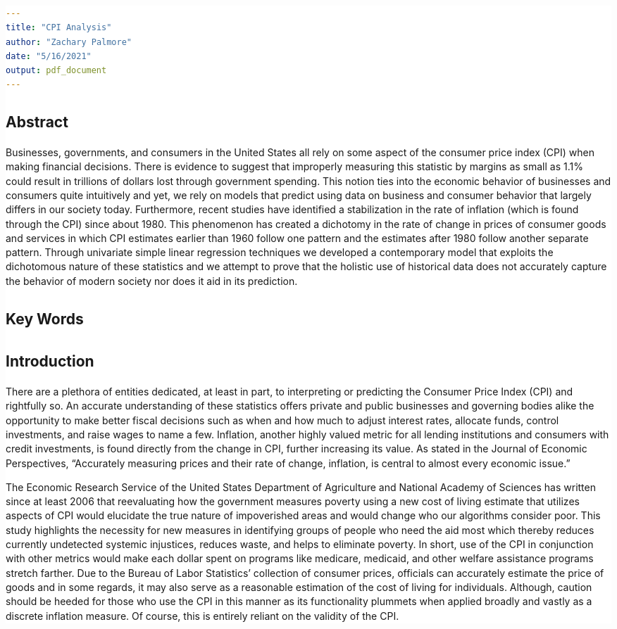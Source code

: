```yaml
---
title: "CPI Analysis"
author: "Zachary Palmore"
date: "5/16/2021"
output: pdf_document
---
```




## Abstract

Businesses, governments, and consumers in the United States all rely on some aspect of the consumer price index (CPI) when making financial decisions. There is evidence to suggest that improperly measuring this statistic by margins as small as 1.1% could result in trillions of dollars lost through government spending. This notion ties into the economic behavior of businesses and consumers quite intuitively and yet, we rely on models that predict using data on business and consumer behavior that largely differs in our society today. Furthermore, recent studies have identified a stabilization in the rate of inflation (which is found through the CPI) since about 1980. This phenomenon has created a dichotomy in the rate of change in prices of consumer goods and services in which CPI estimates earlier than 1960 follow one pattern and the estimates after 1980 follow another separate pattern. Through univariate simple linear regression techniques we developed a contemporary model that exploits the dichotomous nature of these statistics and we attempt to prove that the holistic use of historical data does not accurately capture the behavior of modern society nor does it aid in its prediction. 


## Key Words

## Introduction 

There are a plethora of entities dedicated, at least in part, to interpreting or predicting the Consumer Price Index (CPI) and rightfully so. An accurate understanding of these statistics offers private and public businesses and governing bodies alike the opportunity to make better fiscal decisions such as when and how much to adjust interest rates, allocate funds, control investments, and raise wages to name a few. Inflation, another highly valued metric for all lending institutions and consumers with credit investments, is found directly from the change in CPI, further increasing its value. As stated in the Journal of Economic Perspectives, “Accurately measuring prices and their rate of change, inflation, is central to almost every economic issue.” 

The Economic Research Service of the United States Department of Agriculture and National Academy of Sciences has written since at least 2006 that reevaluating how the government measures poverty using a new cost of living estimate that utilizes aspects of CPI would elucidate the true nature of impoverished areas and would change who our algorithms consider poor. This study highlights the necessity for new measures in identifying groups of people who need the aid most which thereby reduces currently undetected systemic injustices, reduces waste, and helps to eliminate poverty. In short, use of the CPI in conjunction with other metrics would make each dollar spent on programs like medicare, medicaid, and other welfare assistance programs stretch farther. 
Due to the Bureau of Labor Statistics’ collection of consumer prices, officials can accurately estimate the price of goods and in some regards, it may also serve as a reasonable estimation of the cost of living for individuals. Although, caution should be heeded for those who use the CPI in this manner as its functionality plummets when applied broadly and vastly as a discrete inflation measure. Of course, this is entirely reliant on the validity of the CPI. 
